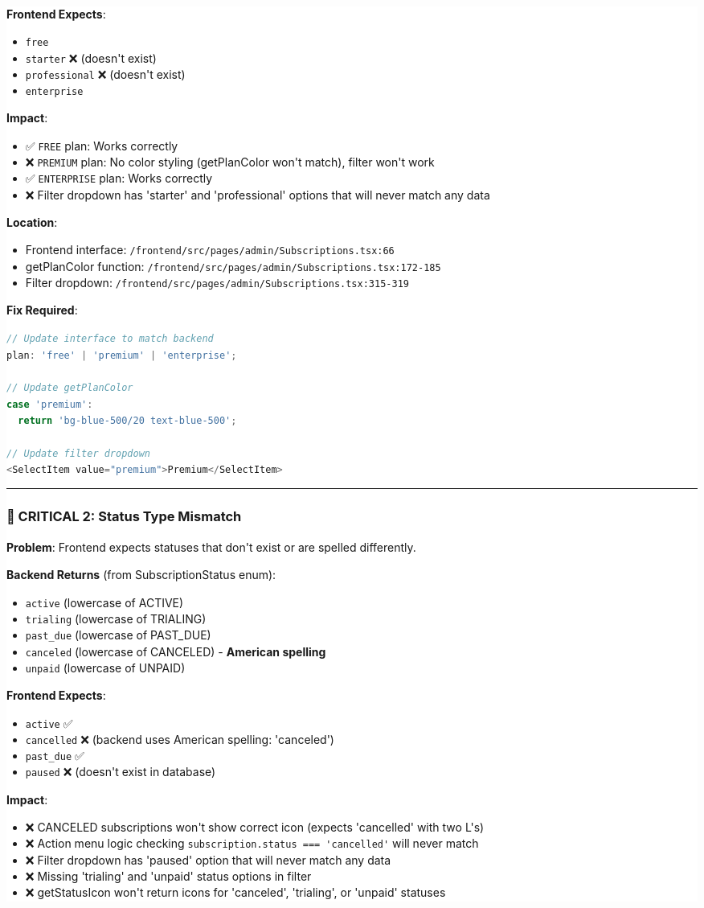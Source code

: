 **Frontend Expects**:
- `free`
- `starter` ❌ (doesn't exist)
- `professional` ❌ (doesn't exist)
- `enterprise`

**Impact**:
- ✅ `FREE` plan: Works correctly
- ❌ `PREMIUM` plan: No color styling (getPlanColor won't match), filter won't work
- ✅ `ENTERPRISE` plan: Works correctly
- ❌ Filter dropdown has 'starter' and 'professional' options that will never match any data

**Location**:
- Frontend interface: `/frontend/src/pages/admin/Subscriptions.tsx:66`
- getPlanColor function: `/frontend/src/pages/admin/Subscriptions.tsx:172-185`
- Filter dropdown: `/frontend/src/pages/admin/Subscriptions.tsx:315-319`

**Fix Required**:
```typescript
// Update interface to match backend
plan: 'free' | 'premium' | 'enterprise';

// Update getPlanColor
case 'premium':
  return 'bg-blue-500/20 text-blue-500';

// Update filter dropdown
<SelectItem value="premium">Premium</SelectItem>
```

---

### 🔴 CRITICAL 2: Status Type Mismatch

**Problem**: Frontend expects statuses that don't exist or are spelled differently.

**Backend Returns** (from SubscriptionStatus enum):
- `active` (lowercase of ACTIVE)
- `trialing` (lowercase of TRIALING)
- `past_due` (lowercase of PAST_DUE)
- `canceled` (lowercase of CANCELED) - **American spelling**
- `unpaid` (lowercase of UNPAID)

**Frontend Expects**:
- `active` ✅
- `cancelled` ❌ (backend uses American spelling: 'canceled')
- `past_due` ✅
- `paused` ❌ (doesn't exist in database)

**Impact**:
- ❌ CANCELED subscriptions won't show correct icon (expects 'cancelled' with two L's)
- ❌ Action menu logic checking `subscription.status === 'cancelled'` will never match
- ❌ Filter dropdown has 'paused' option that will never match any data
- ❌ Missing 'trialing' and 'unpaid' status options in filter
- ❌ getStatusIcon won't return icons for 'canceled', 'trialing', or 'unpaid' statuses
